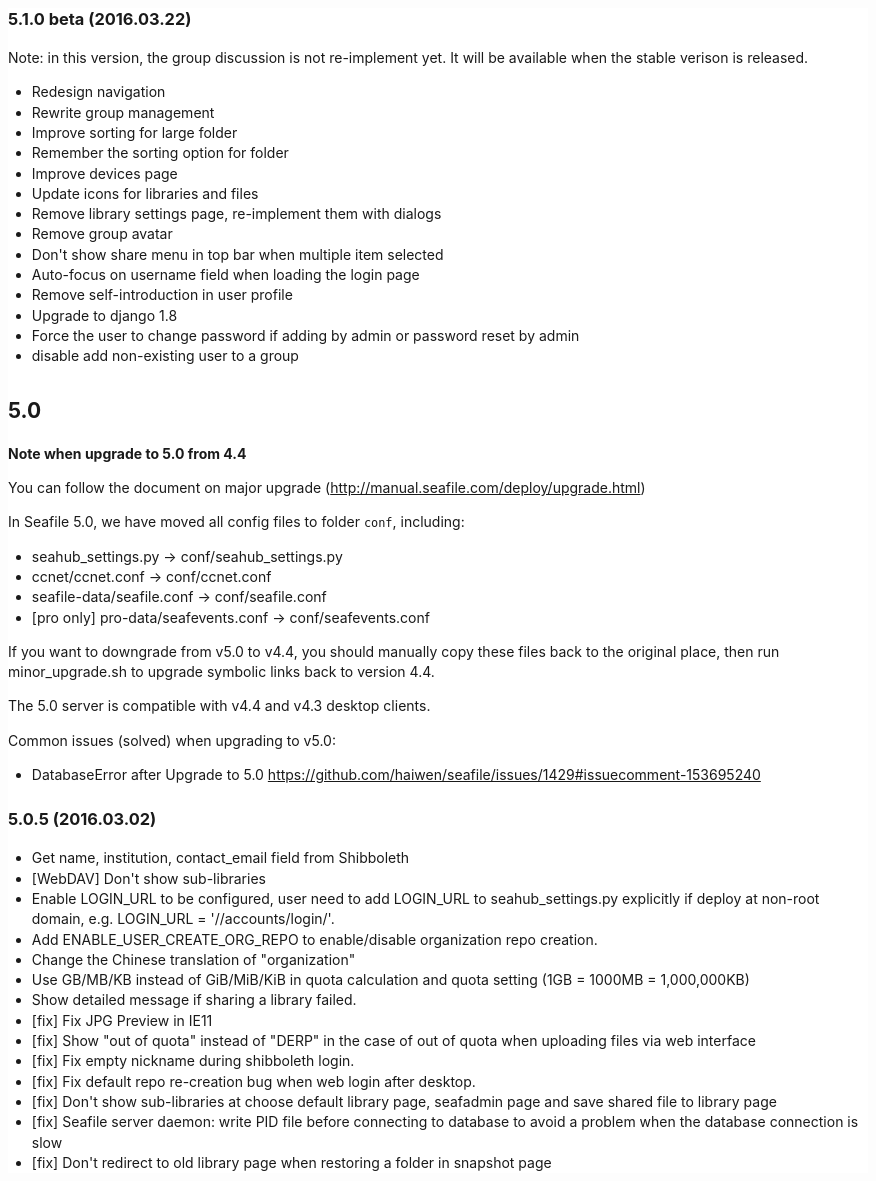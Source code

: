 
### 5.1.0 beta (2016.03.22)

Note: in this version, the group discussion is not re-implement yet. It will be available when the stable verison is released.

* Redesign navigation
* Rewrite group management
* Improve sorting for large folder
* Remember the sorting option for folder
* Improve devices page
* Update icons for libraries and files
* Remove library settings page, re-implement them with dialogs
* Remove group avatar
* Don't show share menu in top bar when multiple item selected
* Auto-focus on username field when loading the login page
* Remove self-introduction in user profile
* Upgrade to django 1.8
* Force the user to change password if adding by admin or password reset by admin
* disable add non-existing user to a group

## 5.0

**Note when upgrade to 5.0 from 4.4**

You can follow the document on major upgrade (http://manual.seafile.com/deploy/upgrade.html)

In Seafile 5.0, we have moved all config files to folder `conf`, including:

* seahub_settings.py -> conf/seahub_settings.py
* ccnet/ccnet.conf -> conf/ccnet.conf
* seafile-data/seafile.conf -> conf/seafile.conf
* [pro only]  pro-data/seafevents.conf -> conf/seafevents.conf

If you want to downgrade from v5.0 to v4.4, you should manually copy these files back to the original place, then run minor_upgrade.sh to upgrade symbolic links back to version 4.4.

The 5.0 server is compatible with v4.4 and v4.3 desktop clients.

Common issues (solved) when upgrading to v5.0:

* DatabaseError after Upgrade to 5.0 https://github.com/haiwen/seafile/issues/1429#issuecomment-153695240

### 5.0.5 (2016.03.02)

* Get name, institution, contact_email field from Shibboleth
* [WebDAV] Don't show sub-libraries
* Enable LOGIN_URL to be configured, user need to add LOGIN_URL to seahub_settings.py explicitly if deploy at non-root domain, e.g. LOGIN_URL = '/<sub-path>/accounts/login/'.
* Add ENABLE_USER_CREATE_ORG_REPO to enable/disable organization repo creation.
* Change the Chinese translation of "organization"
* Use GB/MB/KB instead of GiB/MiB/KiB in quota calculation and quota setting (1GB = 1000MB = 1,000,000KB)
* Show detailed message if sharing a library failed.
* [fix] Fix JPG Preview in IE11
* [fix] Show "out of quota" instead of "DERP" in the case of out of quota when uploading files via web interface
* [fix] Fix empty nickname during shibboleth login.
* [fix] Fix default repo re-creation bug when web login after desktop.
* [fix] Don't show sub-libraries at choose default library page, seafadmin page and save shared file to library page
* [fix] Seafile server daemon: write PID file before connecting to database to avoid a problem when the database connection is slow
* [fix] Don't redirect to old library page when restoring a folder in snapshot page
